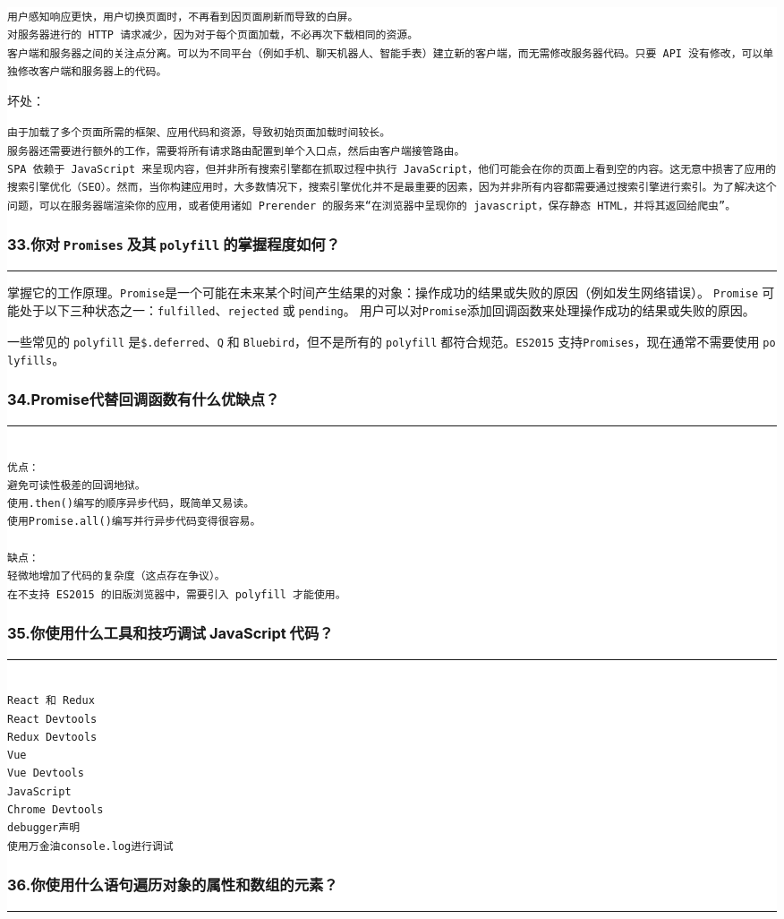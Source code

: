     用户感知响应更快，用户切换页面时，不再看到因页面刷新而导致的白屏。
    对服务器进行的 HTTP 请求减少，因为对于每个页面加载，不必再次下载相同的资源。
    客户端和服务器之间的关注点分离。可以为不同平台（例如手机、聊天机器人、智能手表）建立新的客户端，而无需修改服务器代码。只要 API 没有修改，可以单独修改客户端和服务器上的代码。
坏处：

    由于加载了多个页面所需的框架、应用代码和资源，导致初始页面加载时间较长。
    服务器还需要进行额外的工作，需要将所有请求路由配置到单个入口点，然后由客户端接管路由。
    SPA 依赖于 JavaScript 来呈现内容，但并非所有搜索引擎都在抓取过程中执行 JavaScript，他们可能会在你的页面上看到空的内容。这无意中损害了应用的搜索引擎优化（SEO）。然而，当你构建应用时，大多数情况下，搜索引擎优化并不是最重要的因素，因为并非所有内容都需要通过搜索引擎进行索引。为了解决这个问题，可以在服务器端渲染你的应用，或者使用诸如 Prerender 的服务来“在浏览器中呈现你的 javascript，保存静态 HTML，并将其返回给爬虫”。


### 33.你对 `Promises` 及其 `polyfill` 的掌握程度如何？
---
掌握它的工作原理。` Promise `是一个可能在未来某个时间产生结果的对象：操作成功的结果或失败的原因（例如发生网络错误）。 ` Promise ` 可能处于以下三种状态之一：`fulfilled`、`rejected` 或 `pending`。 用户可以对`Promise`添加回调函数来处理操作成功的结果或失败的原因。

一些常见的 `polyfill` 是`$.deferred`、`Q` 和 `Bluebird`，但不是所有的 `polyfill` 都符合规范。`ES2015` 支持` Promises `，现在通常不需要使用 `polyfills`。


### 34.Promise代替回调函数有什么优缺点？
---
````

优点：
避免可读性极差的回调地狱。
使用.then()编写的顺序异步代码，既简单又易读。
使用Promise.all()编写并行异步代码变得很容易。

缺点：
轻微地增加了代码的复杂度（这点存在争议）。
在不支持 ES2015 的旧版浏览器中，需要引入 polyfill 才能使用。

````

### 35.你使用什么工具和技巧调试 JavaScript 代码？
---
````

React 和 Redux
React Devtools
Redux Devtools
Vue
Vue Devtools
JavaScript
Chrome Devtools
debugger声明
使用万金油console.log进行调试

````

### 36.你使用什么语句遍历对象的属性和数组的元素？
---

